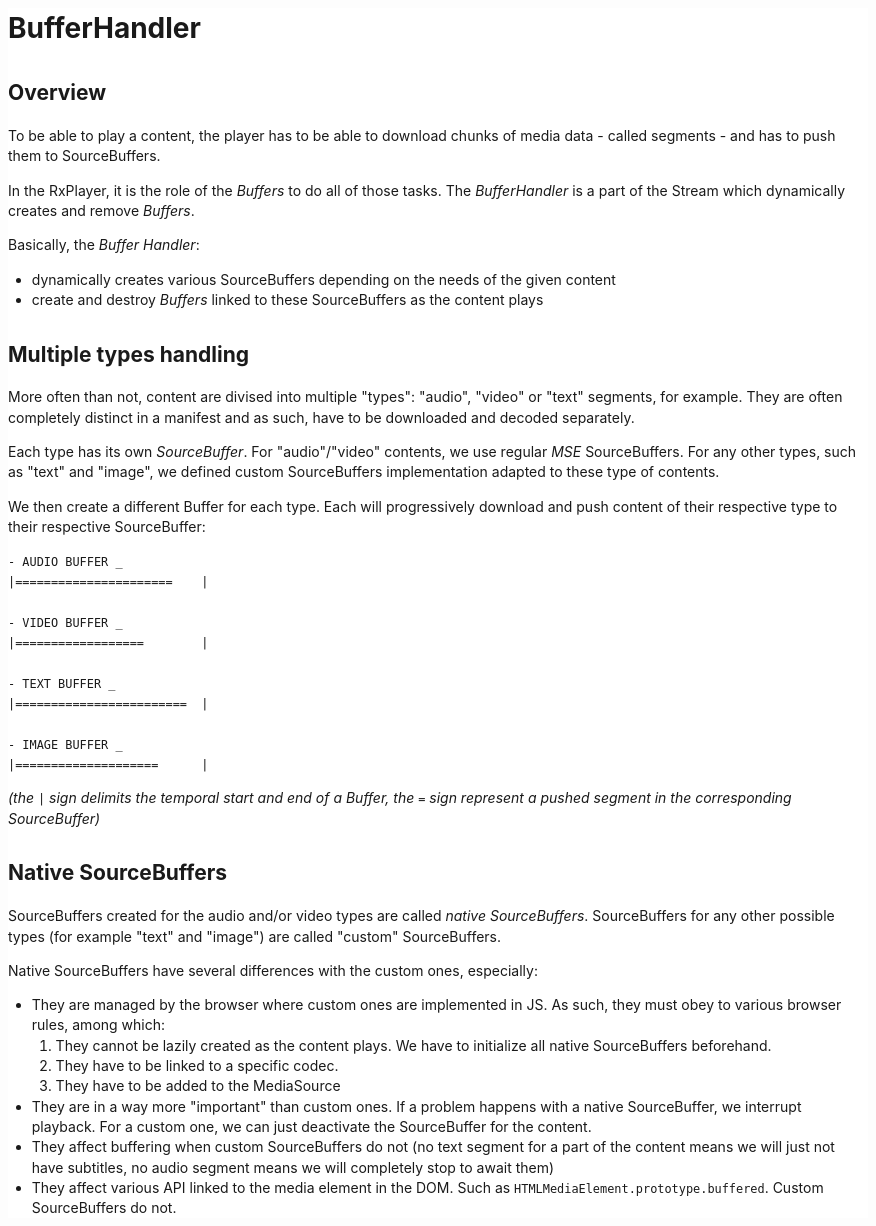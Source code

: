 # BufferHandler

## Overview

To be able to play a content, the player has to be able to download chunks of media data - called segments - and has to push them to SourceBuffers.

In the RxPlayer, it is the role of the _Buffers_ to do all of those tasks. The _BufferHandler_ is a part of the Stream which dynamically creates and remove _Buffers_.

Basically, the _Buffer Handler_:
  - dynamically creates various SourceBuffers depending on the needs of the given content
  - create and destroy _Buffers_ linked to these SourceBuffers as the content plays

## Multiple types handling

More often than not, content are divised into multiple "types": "audio", "video" or "text" segments, for example. They are often completely distinct in a manifest and as such, have to be downloaded and decoded separately.

Each type has its own _SourceBuffer_. For "audio"/"video" contents, we use regular _MSE_ SourceBuffers. For any other types, such as "text" and "image", we defined custom SourceBuffers implementation adapted to these type of contents.

We then create a different Buffer for each type. Each will progressively download and push content of their respective type to their respective SourceBuffer:
```
- AUDIO BUFFER _
|======================    |

- VIDEO BUFFER _
|==================        |

- TEXT BUFFER _
|========================  |

- IMAGE BUFFER _
|====================      |
```
_(the ``|`` sign delimits the temporal start and end of a Buffer, the ``=`` sign represent a pushed segment in the corresponding SourceBuffer)_

## Native SourceBuffers

SourceBuffers created for the audio and/or video types are called _native SourceBuffers_. SourceBuffers for any other possible types (for example "text" and "image") are called "custom" SourceBuffers.

Native SourceBuffers have several differences with the custom ones, especially:
  - They are managed by the browser where custom ones are implemented in JS. As such, they must obey to various browser rules, among which:
      1. They cannot be lazily created as the content plays. We have to initialize all native SourceBuffers beforehand.
      2. They have to be linked to a specific codec.
      3. They have to be added to the MediaSource
  - They are in a way more "important" than custom ones. If a problem happens with a native SourceBuffer, we interrupt playback. For a custom one, we can just deactivate the SourceBuffer for the content.
  - They affect buffering when custom SourceBuffers do not (no text segment for a part of the content means we will just not have subtitles, no audio segment means we will completely stop to await them)
  - They affect various API linked to the media element in the DOM. Such as ``HTMLMediaElement.prototype.buffered``. Custom SourceBuffers do not.
